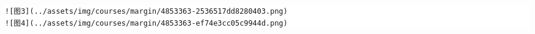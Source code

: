     ![图3](../assets/img/courses/margin/4853363-2536517dd8280403.png)
    ![图4](../assets/img/courses/margin/4853363-ef74e3cc05c9944d.png)
